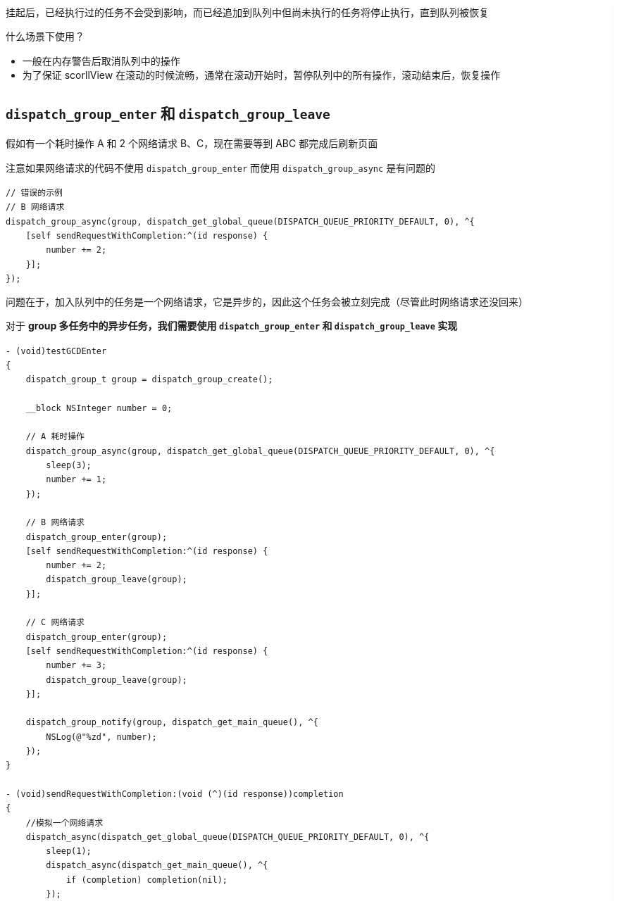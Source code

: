 挂起后，已经执行过的任务不会受到影响，而已经追加到队列中但尚未执行的任务将停止执行，直到队列被恢复

什么场景下使用？

+ 一般在内存警告后取消队列中的操作
+ 为了保证 scorllView 在滚动的时候流畅，通常在滚动开始时，暂停队列中的所有操作，滚动结束后，恢复操作


## `dispatch_group_enter` 和 `dispatch_group_leave`
假如有一个耗时操作 A 和 2 个网络请求 B、C，现在需要等到 ABC 都完成后刷新页面

注意如果网络请求的代码不使用 `dispatch_group_enter` 而使用 `dispatch_group_async` 是有问题的

```objc
// 错误的示例
// B 网络请求
dispatch_group_async(group, dispatch_get_global_queue(DISPATCH_QUEUE_PRIORITY_DEFAULT, 0), ^{
    [self sendRequestWithCompletion:^(id response) {
        number += 2;
    }];
});
```

问题在于，加入队列中的任务是一个网络请求，它是异步的，因此这个任务会被立刻完成（尽管此时网络请求还没回来）

对于 **group 多任务中的异步任务，我们需要使用 `dispatch_group_enter` 和 `dispatch_group_leave` 实现**

```objc
- (void)testGCDEnter
{
	dispatch_group_t group = dispatch_group_create();

	__block NSInteger number = 0;

	// A 耗时操作
	dispatch_group_async(group, dispatch_get_global_queue(DISPATCH_QUEUE_PRIORITY_DEFAULT, 0), ^{
	    sleep(3);
	    number += 1;
	});

	// B 网络请求
	dispatch_group_enter(group);
	[self sendRequestWithCompletion:^(id response) {
	    number += 2;
	    dispatch_group_leave(group);
	}];

	// C 网络请求
	dispatch_group_enter(group);
	[self sendRequestWithCompletion:^(id response) {
	    number += 3;
	    dispatch_group_leave(group);
	}];

	dispatch_group_notify(group, dispatch_get_main_queue(), ^{
	    NSLog(@"%zd", number);
	});
}

- (void)sendRequestWithCompletion:(void (^)(id response))completion
{
    //模拟一个网络请求
    dispatch_async(dispatch_get_global_queue(DISPATCH_QUEUE_PRIORITY_DEFAULT, 0), ^{
        sleep(1);
        dispatch_async(dispatch_get_main_queue(), ^{
            if (completion) completion(nil);
        });
```